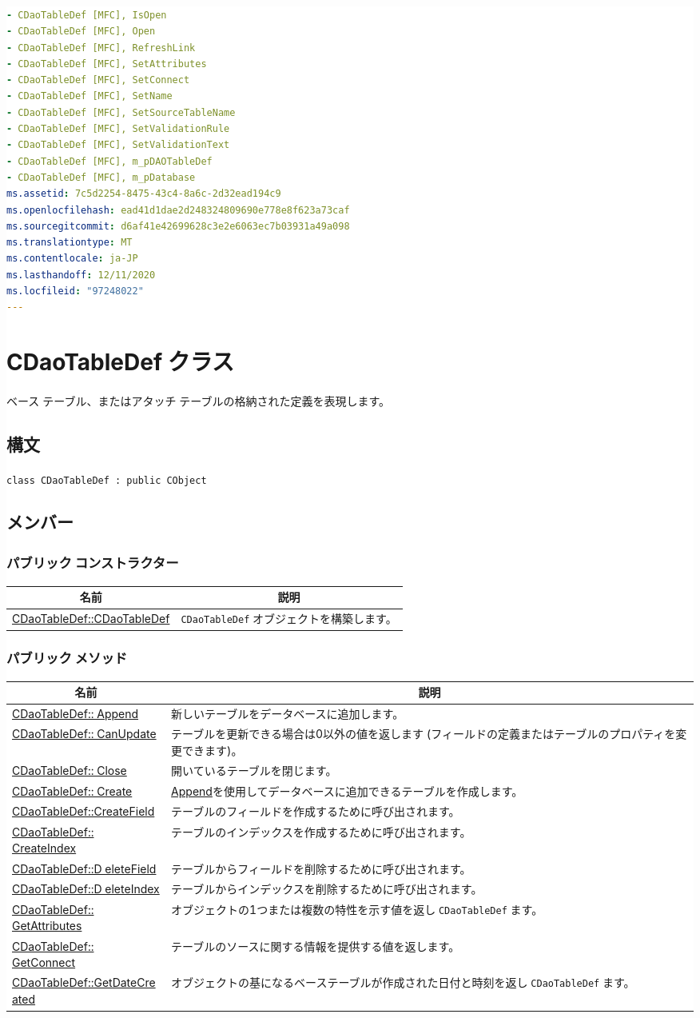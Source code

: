 ```yaml
- CDaoTableDef [MFC], IsOpen
- CDaoTableDef [MFC], Open
- CDaoTableDef [MFC], RefreshLink
- CDaoTableDef [MFC], SetAttributes
- CDaoTableDef [MFC], SetConnect
- CDaoTableDef [MFC], SetName
- CDaoTableDef [MFC], SetSourceTableName
- CDaoTableDef [MFC], SetValidationRule
- CDaoTableDef [MFC], SetValidationText
- CDaoTableDef [MFC], m_pDAOTableDef
- CDaoTableDef [MFC], m_pDatabase
ms.assetid: 7c5d2254-8475-43c4-8a6c-2d32ead194c9
ms.openlocfilehash: ead41d1dae2d248324809690e778e8f623a73caf
ms.sourcegitcommit: d6af41e42699628c3e2e6063ec7b03931a49a098
ms.translationtype: MT
ms.contentlocale: ja-JP
ms.lasthandoff: 12/11/2020
ms.locfileid: "97248022"
---
```

# <a name="cdaotabledef-class"></a>CDaoTableDef クラス

ベース テーブル、またはアタッチ テーブルの格納された定義を表現します。

## <a name="syntax"></a>構文

```
class CDaoTableDef : public CObject
```

## <a name="members"></a>メンバー

### <a name="public-constructors"></a>パブリック コンストラクター

|名前|説明|
|----------|-----------------|
|[CDaoTableDef::CDaoTableDef](#cdaotabledef)|`CDaoTableDef` オブジェクトを構築します。|

### <a name="public-methods"></a>パブリック メソッド

|名前|説明|
|----------|-----------------|
|[CDaoTableDef:: Append](#append)|新しいテーブルをデータベースに追加します。|
|[CDaoTableDef:: CanUpdate](#canupdate)|テーブルを更新できる場合は0以外の値を返します (フィールドの定義またはテーブルのプロパティを変更できます)。|
|[CDaoTableDef:: Close](#close)|開いているテーブルを閉じます。|
|[CDaoTableDef:: Create](#create)|[Append](#append)を使用してデータベースに追加できるテーブルを作成します。|
|[CDaoTableDef::CreateField](#createfield)|テーブルのフィールドを作成するために呼び出されます。|
|[CDaoTableDef:: CreateIndex](#createindex)|テーブルのインデックスを作成するために呼び出されます。|
|[CDaoTableDef::D eleteField](#deletefield)|テーブルからフィールドを削除するために呼び出されます。|
|[CDaoTableDef::D eleteIndex](#deleteindex)|テーブルからインデックスを削除するために呼び出されます。|
|[CDaoTableDef:: GetAttributes](#getattributes)|オブジェクトの1つまたは複数の特性を示す値を返し `CDaoTableDef` ます。|
|[CDaoTableDef:: GetConnect](#getconnect)|テーブルのソースに関する情報を提供する値を返します。|
|[CDaoTableDef::GetDateCreated](#getdatecreated)|オブジェクトの基になるベーステーブルが作成された日付と時刻を返し `CDaoTableDef` ます。|